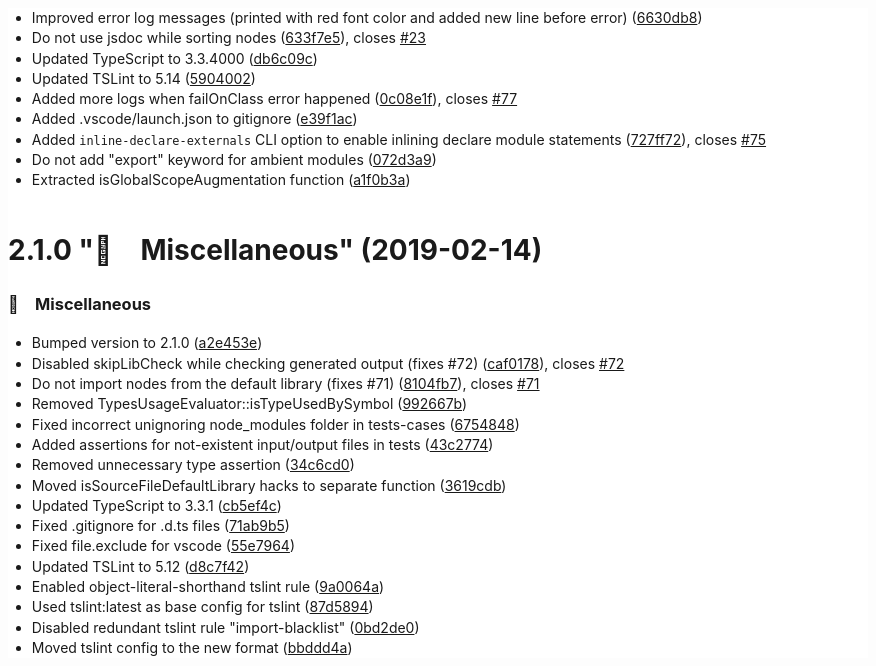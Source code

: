 * Improved error log messages (printed with red font color and added new line before error) ([6630db8](https://github.com/timocov/dts-bundle-generator/commit/6630db8c1d05cf40eb76e0d0cd5cf0a750c48eae))
* Do not use jsdoc while sorting nodes ([633f7e5](https://github.com/timocov/dts-bundle-generator/commit/633f7e552056068fa269c54925dea346a9b569fb)), closes [#23](https://github.com/timocov/dts-bundle-generator/issues/23)
* Updated TypeScript to 3.3.4000 ([db6c09c](https://github.com/timocov/dts-bundle-generator/commit/db6c09c17f8f3b237a4f422b32814fd466506f64))
* Updated TSLint to 5.14 ([5904002](https://github.com/timocov/dts-bundle-generator/commit/5904002734a6fd198aa2474568ed3a1de4378765))
* Added more logs when failOnClass error happened ([0c08e1f](https://github.com/timocov/dts-bundle-generator/commit/0c08e1f0a9ce0f81069b64a1db9ee419f397b4f1)), closes [#77](https://github.com/timocov/dts-bundle-generator/issues/77)
* Added .vscode/launch.json to gitignore ([e39f1ac](https://github.com/timocov/dts-bundle-generator/commit/e39f1acd96680c85f24358f1a46608c962cc7c63))
* Added `inline-declare-externals` CLI option to enable inlining declare module statements ([727ff72](https://github.com/timocov/dts-bundle-generator/commit/727ff72e1bdf4064c155be2851468a949d546ef2)), closes [#75](https://github.com/timocov/dts-bundle-generator/issues/75)
* Do not add "export" keyword for ambient modules ([072d3a9](https://github.com/timocov/dts-bundle-generator/commit/072d3a9385f932a5696e08824ed93d956131b021))
* Extracted isGlobalScopeAugmentation function ([a1f0b3a](https://github.com/timocov/dts-bundle-generator/commit/a1f0b3a0aa376ca9b3800bc9d23f6952d152a2a6))

# 2.1.0 "🔖　Miscellaneous" (2019-02-14)



### 🔖　Miscellaneous

* Bumped version to 2.1.0 ([a2e453e](https://github.com/timocov/dts-bundle-generator/commit/a2e453e021b98a36fbac1440600e799fb4ad3418))
* Disabled skipLibCheck while checking generated output (fixes #72) ([caf0178](https://github.com/timocov/dts-bundle-generator/commit/caf01782310f379fbb12f6ee08b4809e95f85100)), closes [#72](https://github.com/timocov/dts-bundle-generator/issues/72)
* Do not import nodes from the default library (fixes #71) ([8104fb7](https://github.com/timocov/dts-bundle-generator/commit/8104fb71d24fb50e6e5a3c96c91c4e3f600493ab)), closes [#71](https://github.com/timocov/dts-bundle-generator/issues/71)
* Removed TypesUsageEvaluator::isTypeUsedBySymbol ([992667b](https://github.com/timocov/dts-bundle-generator/commit/992667be9f6c1394d6ed87c92dc15036d2bcb20a))
* Fixed incorrect unignoring node_modules folder in tests-cases ([6754848](https://github.com/timocov/dts-bundle-generator/commit/6754848c57b394789fae75f35b7410667154ad57))
* Added assertions for not-existent input/output files in tests ([43c2774](https://github.com/timocov/dts-bundle-generator/commit/43c277476ac26b637a0e13b6aaac76866225515e))
* Removed unnecessary type assertion ([34c6cd0](https://github.com/timocov/dts-bundle-generator/commit/34c6cd0d3db91d5e0f471e2349d4b812f9234774))
* Moved isSourceFileDefaultLibrary hacks to separate function ([3619cdb](https://github.com/timocov/dts-bundle-generator/commit/3619cdbb4c444de2c58d963c7ea22d314d6379cc))
* Updated TypeScript to 3.3.1 ([cb5ef4c](https://github.com/timocov/dts-bundle-generator/commit/cb5ef4c873968c6042d090774c0ac3af71d9c6ff))
* Fixed .gitignore for .d.ts files ([71ab9b5](https://github.com/timocov/dts-bundle-generator/commit/71ab9b5d2321f47d552a9057f5bf0e70b35e3db6))
* Fixed file.exclude for vscode ([55e7964](https://github.com/timocov/dts-bundle-generator/commit/55e7964e904f3deeca209691ec57f759dab3e822))
* Updated TSLint to 5.12 ([d8c7f42](https://github.com/timocov/dts-bundle-generator/commit/d8c7f42daa3c0856a1c4f573d6a3b6ac5f43fc43))
* Enabled object-literal-shorthand tslint rule ([9a0064a](https://github.com/timocov/dts-bundle-generator/commit/9a0064a5d375189dd5b199740b16e6d05d6269be))
* Used tslint:latest as base config for tslint ([87d5894](https://github.com/timocov/dts-bundle-generator/commit/87d5894b9fd4ac880143a4f339a27ca3f6c4692a))
* Disabled redundant tslint rule "import-blacklist" ([0bd2de0](https://github.com/timocov/dts-bundle-generator/commit/0bd2de0e9afa991ad0ace443260425655e985554))
* Moved tslint config to the new format ([bbddd4a](https://github.com/timocov/dts-bundle-generator/commit/bbddd4a423fad951b9e89a31ca7cc19d93eec200))